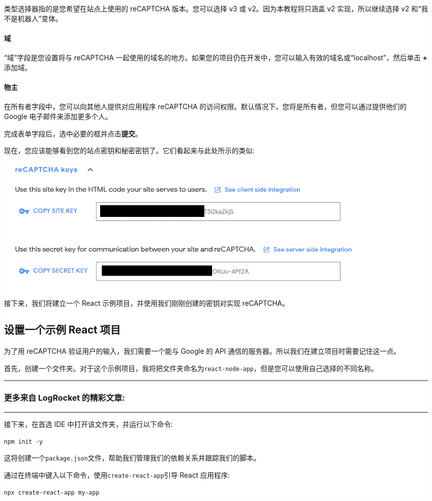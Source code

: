 类型选择器指的是您希望在站点上使用的 reCAPTCHA 版本。您可以选择 v3 或 v2。因为本教程将只涵盖 v2 实现，所以继续选择 v2 和“我不是机器人”变体。

#### 域

“域”字段是您设置将与 reCAPTCHA 一起使用的域名的地方。如果您的项目仍在开发中，您可以输入有效的域名或“localhost”，然后单击 **+** 添加域。

#### 物主

在所有者字段中，您可以向其他人提供对应用程序 reCAPTCHA 的访问权限。默认情况下，您将是所有者，但您可以通过提供他们的 Google 电子邮件来添加更多个人。

完成表单字段后，选中必要的框并点击**提交**。

现在，您应该能够看到您的站点密钥和秘密密钥了。它们看起来与此处所示的类似:

![Recaptcha Keys](img/a874fa508647871496ec0c9873d29626.png)

接下来，我们将建立一个 React 示例项目，并使用我们刚刚创建的密钥对实现 reCAPTCHA。

## 设置一个示例 React 项目

为了用 reCAPTCHA 验证用户的输入，我们需要一个能与 Google 的 API 通信的服务器。所以我们在建立项目时需要记住这一点。

首先，创建一个文件夹。对于这个示例项目，我将把文件夹命名为`react-node-app`，但是您可以使用自己选择的不同名称。

* * *

### 更多来自 LogRocket 的精彩文章:

* * *

接下来，在首选 IDE 中打开该文件夹，并运行以下命令:

```
npm init -y

```

这将创建一个`package.json`文件，帮助我们管理我们的依赖关系并跟踪我们的脚本。

通过在终端中键入以下命令，使用`create-react-app`引导 React 应用程序:

```
npx create-react-app my-app

```
